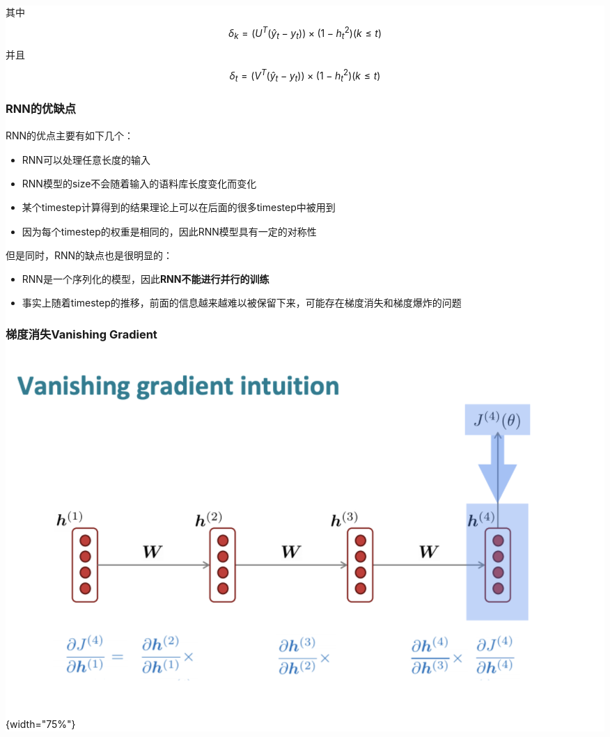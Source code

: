 其中
$$
\delta_k=(U^T(\hat y_t-y_t))\times (1-h_t^2)(k\le t)
$$
并且
$$
\delta_t=(V^T(\hat y_t-y_t))\times (1-h_t^2)(k\le t)
$$


### RNN的优缺点

RNN的优点主要有如下几个：

-   RNN可以处理任意长度的输入

-   RNN模型的size不会随着输入的语料库长度变化而变化

-   某个timestep计算得到的结果理论上可以在后面的很多timestep中被用到

-   因为每个timestep的权重是相同的，因此RNN模型具有一定的对称性

但是同时，RNN的缺点也是很明显的：

-   RNN是一个序列化的模型，因此**RNN不能进行并行的训练**

-   事实上随着timestep的推移，前面的信息越来越难以被保留下来，可能存在梯度消失和梯度爆炸的问题

### 梯度消失Vanishing Gradient

![image](./pictures/nlp5.png){width="75%"}

